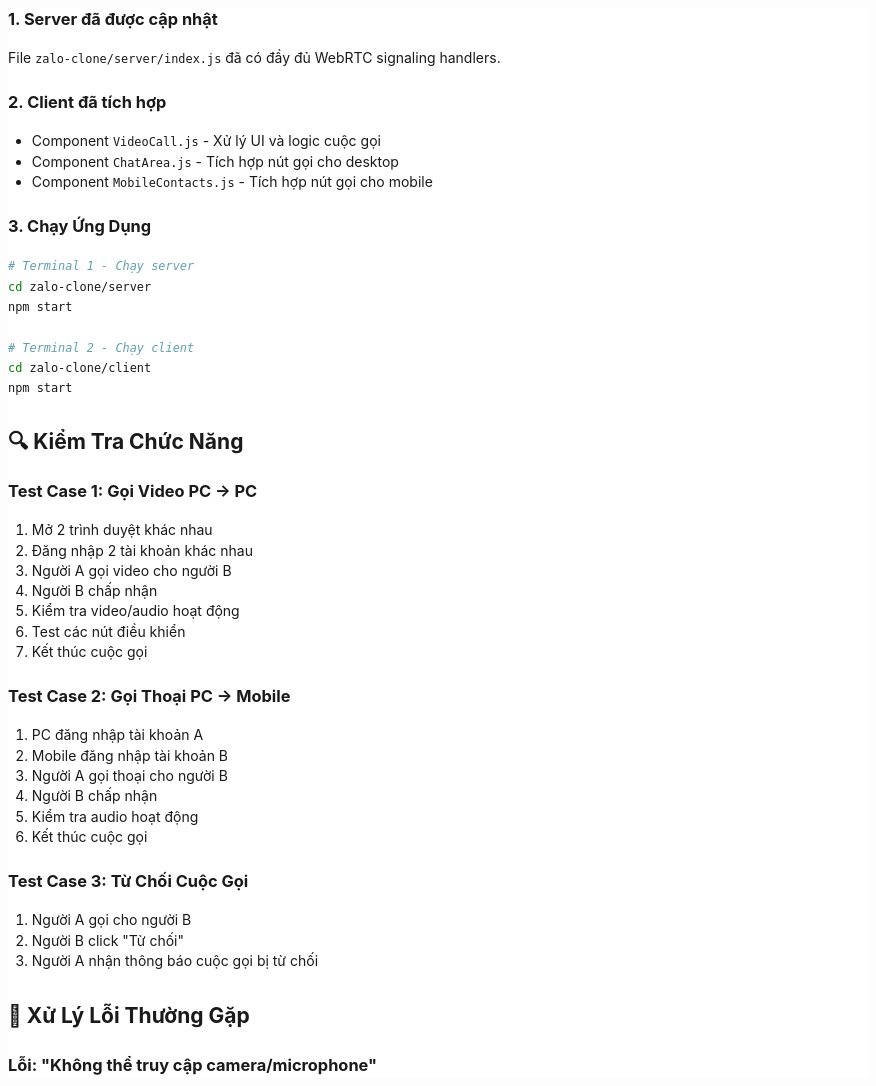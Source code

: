### 1. Server đã được cập nhật

File `zalo-clone/server/index.js` đã có đầy đủ WebRTC signaling handlers.

### 2. Client đã tích hợp

- Component `VideoCall.js` - Xử lý UI và logic cuộc gọi
- Component `ChatArea.js` - Tích hợp nút gọi cho desktop
- Component `MobileContacts.js` - Tích hợp nút gọi cho mobile

### 3. Chạy Ứng Dụng

```bash
# Terminal 1 - Chạy server
cd zalo-clone/server
npm start

# Terminal 2 - Chạy client
cd zalo-clone/client
npm start
```

## 🔍 Kiểm Tra Chức Năng

### Test Case 1: Gọi Video PC → PC
1. Mở 2 trình duyệt khác nhau
2. Đăng nhập 2 tài khoản khác nhau
3. Người A gọi video cho người B
4. Người B chấp nhận
5. Kiểm tra video/audio hoạt động
6. Test các nút điều khiển
7. Kết thúc cuộc gọi

### Test Case 2: Gọi Thoại PC → Mobile
1. PC đăng nhập tài khoản A
2. Mobile đăng nhập tài khoản B
3. Người A gọi thoại cho người B
4. Người B chấp nhận
5. Kiểm tra audio hoạt động
6. Kết thúc cuộc gọi

### Test Case 3: Từ Chối Cuộc Gọi
1. Người A gọi cho người B
2. Người B click "Từ chối"
3. Người A nhận thông báo cuộc gọi bị từ chối

## 🐛 Xử Lý Lỗi Thường Gặp

### Lỗi: "Không thể truy cập camera/microphone"
